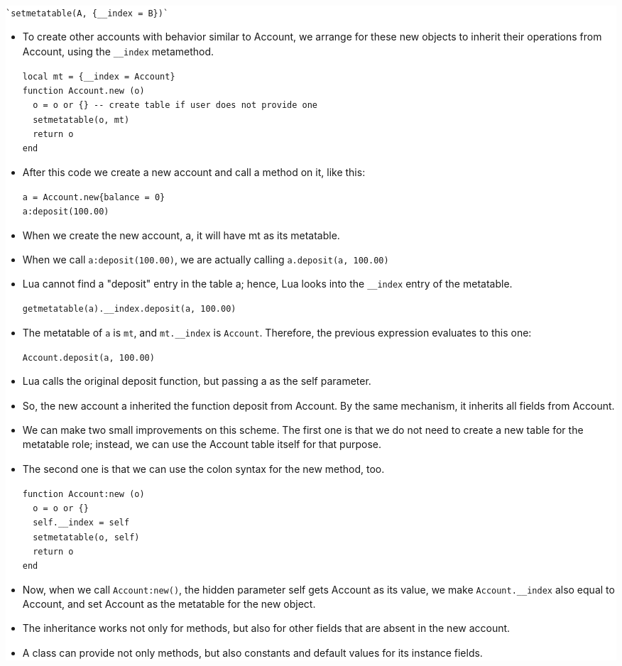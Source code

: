     `setmetatable(A, {__index = B})`

* To create other accounts with behavior similar to Account, we arrange for these new objects to inherit their operations from Account, using the `__index` metamethod.

    ```
    local mt = {__index = Account}
    function Account.new (o)
      o = o or {} -- create table if user does not provide one
      setmetatable(o, mt)
      return o
    end
    ```

* After this code we create a new account and call a method on it, like this:

    ```
    a = Account.new{balance = 0}
    a:deposit(100.00)
    ```

* When we create the new account, a, it will have mt as its metatable.
* When we call `a:deposit(100.00)`, we are actually calling `a.deposit(a, 100.00)`
* Lua cannot find a "deposit" entry in the table a; hence, Lua looks into the `__index` entry of the metatable.

    `getmetatable(a).__index.deposit(a, 100.00)`

* The metatable of `a` is `mt`, and `mt.__index` is `Account`. Therefore, the previous expression evaluates to this one:

    `Account.deposit(a, 100.00)`

* Lua calls the original deposit function, but passing a as the self parameter. 
* So, the new account a inherited the function deposit from Account. By the same mechanism, it inherits all fields from Account.
* We can make two small improvements on this scheme. The first one is that we do not need to create a new table for the metatable role; instead, we can use the Account table itself for that purpose.
* The second one is that we can use the colon syntax for the new method, too.

    ```
    function Account:new (o)
      o = o or {}
      self.__index = self
      setmetatable(o, self)
      return o
    end
    ```

* Now, when we call `Account:new()`, the hidden parameter self gets Account as its value, we make `Account.__index` also equal to Account, and set Account as the metatable for the new object.
* The inheritance works not only for methods, but also for other fields that are absent in the new account.
* A class can provide not only methods, but also constants and default values for its instance fields.
